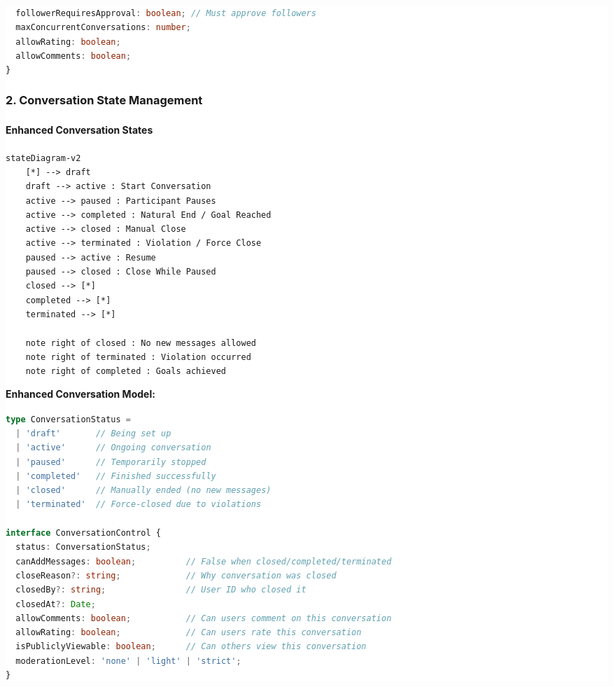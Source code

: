 ```typescript
  followerRequiresApproval: boolean; // Must approve followers
  maxConcurrentConversations: number;
  allowRating: boolean;
  allowComments: boolean;
}
```

### 2. Conversation State Management

#### Enhanced Conversation States

```mermaid
stateDiagram-v2
    [*] --> draft
    draft --> active : Start Conversation
    active --> paused : Participant Pauses
    active --> completed : Natural End / Goal Reached
    active --> closed : Manual Close
    active --> terminated : Violation / Force Close
    paused --> active : Resume
    paused --> closed : Close While Paused
    closed --> [*]
    completed --> [*]
    terminated --> [*]
    
    note right of closed : No new messages allowed
    note right of terminated : Violation occurred
    note right of completed : Goals achieved
```

**Enhanced Conversation Model:**

```typescript
type ConversationStatus = 
  | 'draft'       // Being set up
  | 'active'      // Ongoing conversation
  | 'paused'      // Temporarily stopped
  | 'completed'   // Finished successfully
  | 'closed'      // Manually ended (no new messages)
  | 'terminated'  // Force-closed due to violations

interface ConversationControl {
  status: ConversationStatus;
  canAddMessages: boolean;          // False when closed/completed/terminated
  closeReason?: string;             // Why conversation was closed
  closedBy?: string;                // User ID who closed it
  closedAt?: Date;
  allowComments: boolean;           // Can users comment on this conversation
  allowRating: boolean;             // Can users rate this conversation
  isPubliclyViewable: boolean;      // Can others view this conversation
  moderationLevel: 'none' | 'light' | 'strict';
}
```
